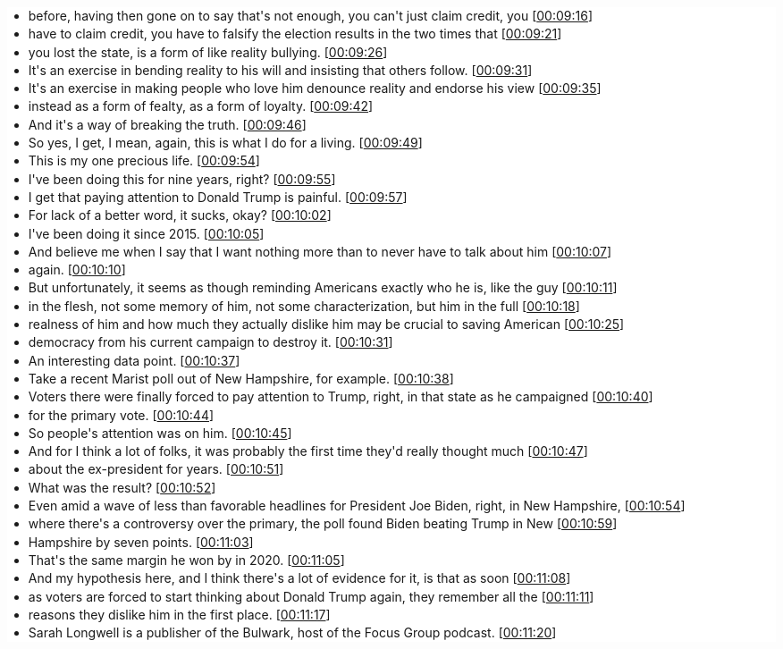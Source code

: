 *  before, having then gone on to say that's not enough, you can't just claim credit, you [[00:09:16](https://www.youtube.com/watch?v=M6fTyOkBO1s&t=556.16s)]
*  have to claim credit, you have to falsify the election results in the two times that [[00:09:21](https://www.youtube.com/watch?v=M6fTyOkBO1s&t=561.04s)]
*  you lost the state, is a form of like reality bullying. [[00:09:26](https://www.youtube.com/watch?v=M6fTyOkBO1s&t=566.24s)]
*  It's an exercise in bending reality to his will and insisting that others follow. [[00:09:31](https://www.youtube.com/watch?v=M6fTyOkBO1s&t=571.8399999999999s)]
*  It's an exercise in making people who love him denounce reality and endorse his view [[00:09:35](https://www.youtube.com/watch?v=M6fTyOkBO1s&t=575.52s)]
*  instead as a form of fealty, as a form of loyalty. [[00:09:42](https://www.youtube.com/watch?v=M6fTyOkBO1s&t=582.32s)]
*  And it's a way of breaking the truth. [[00:09:46](https://www.youtube.com/watch?v=M6fTyOkBO1s&t=586.32s)]
*  So yes, I get, I mean, again, this is what I do for a living. [[00:09:49](https://www.youtube.com/watch?v=M6fTyOkBO1s&t=589.04s)]
*  This is my one precious life. [[00:09:54](https://www.youtube.com/watch?v=M6fTyOkBO1s&t=594.0s)]
*  I've been doing this for nine years, right? [[00:09:55](https://www.youtube.com/watch?v=M6fTyOkBO1s&t=595.76s)]
*  I get that paying attention to Donald Trump is painful. [[00:09:57](https://www.youtube.com/watch?v=M6fTyOkBO1s&t=597.2s)]
*  For lack of a better word, it sucks, okay? [[00:10:02](https://www.youtube.com/watch?v=M6fTyOkBO1s&t=602.24s)]
*  I've been doing it since 2015. [[00:10:05](https://www.youtube.com/watch?v=M6fTyOkBO1s&t=605.2s)]
*  And believe me when I say that I want nothing more than to never have to talk about him [[00:10:07](https://www.youtube.com/watch?v=M6fTyOkBO1s&t=607.52s)]
*  again. [[00:10:10](https://www.youtube.com/watch?v=M6fTyOkBO1s&t=610.5600000000001s)]
*  But unfortunately, it seems as though reminding Americans exactly who he is, like the guy [[00:10:11](https://www.youtube.com/watch?v=M6fTyOkBO1s&t=611.36s)]
*  in the flesh, not some memory of him, not some characterization, but him in the full [[00:10:18](https://www.youtube.com/watch?v=M6fTyOkBO1s&t=618.16s)]
*  realness of him and how much they actually dislike him may be crucial to saving American [[00:10:25](https://www.youtube.com/watch?v=M6fTyOkBO1s&t=625.6s)]
*  democracy from his current campaign to destroy it. [[00:10:31](https://www.youtube.com/watch?v=M6fTyOkBO1s&t=631.76s)]
*  An interesting data point. [[00:10:37](https://www.youtube.com/watch?v=M6fTyOkBO1s&t=637.28s)]
*  Take a recent Marist poll out of New Hampshire, for example. [[00:10:38](https://www.youtube.com/watch?v=M6fTyOkBO1s&t=638.24s)]
*  Voters there were finally forced to pay attention to Trump, right, in that state as he campaigned [[00:10:40](https://www.youtube.com/watch?v=M6fTyOkBO1s&t=640.72s)]
*  for the primary vote. [[00:10:44](https://www.youtube.com/watch?v=M6fTyOkBO1s&t=644.88s)]
*  So people's attention was on him. [[00:10:45](https://www.youtube.com/watch?v=M6fTyOkBO1s&t=645.6s)]
*  And for I think a lot of folks, it was probably the first time they'd really thought much [[00:10:47](https://www.youtube.com/watch?v=M6fTyOkBO1s&t=647.6s)]
*  about the ex-president for years. [[00:10:51](https://www.youtube.com/watch?v=M6fTyOkBO1s&t=651.1999999999999s)]
*  What was the result? [[00:10:52](https://www.youtube.com/watch?v=M6fTyOkBO1s&t=652.8s)]
*  Even amid a wave of less than favorable headlines for President Joe Biden, right, in New Hampshire, [[00:10:54](https://www.youtube.com/watch?v=M6fTyOkBO1s&t=654.88s)]
*  where there's a controversy over the primary, the poll found Biden beating Trump in New [[00:10:59](https://www.youtube.com/watch?v=M6fTyOkBO1s&t=659.84s)]
*  Hampshire by seven points. [[00:11:03](https://www.youtube.com/watch?v=M6fTyOkBO1s&t=663.92s)]
*  That's the same margin he won by in 2020. [[00:11:05](https://www.youtube.com/watch?v=M6fTyOkBO1s&t=665.68s)]
*  And my hypothesis here, and I think there's a lot of evidence for it, is that as soon [[00:11:08](https://www.youtube.com/watch?v=M6fTyOkBO1s&t=668.16s)]
*  as voters are forced to start thinking about Donald Trump again, they remember all the [[00:11:11](https://www.youtube.com/watch?v=M6fTyOkBO1s&t=671.8399999999999s)]
*  reasons they dislike him in the first place. [[00:11:17](https://www.youtube.com/watch?v=M6fTyOkBO1s&t=677.12s)]
*  Sarah Longwell is a publisher of the Bulwark, host of the Focus Group podcast. [[00:11:20](https://www.youtube.com/watch?v=M6fTyOkBO1s&t=680.4s)]